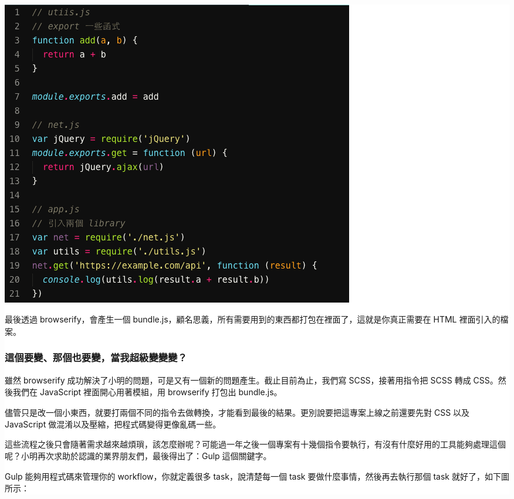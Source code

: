 ![](/img/frontend-engineer-guide-297821512f4e/1__7bw7Wu69vCU2KJ39CLUecg.png)

最後透過 browserify，會產生一個 bundle.js，顧名思義，所有需要用到的東西都打包在裡面了，這就是你真正需要在 HTML 裡面引入的檔案。

### 這個要變、那個也要變，當我超級變變變？

雖然 browserify 成功解決了小明的問題，可是又有一個新的問題產生。截止目前為止，我們寫 SCSS，接著用指令把 SCSS 轉成 CSS。然後我們在 JavaScript 裡面開心用著模組，用 browserify 打包出 bundle.js。

儘管只是改一個小東西，就要打兩個不同的指令去做轉換，才能看到最後的結果。更別說要把這專案上線之前還要先對 CSS 以及 JavaScript 做混淆以及壓縮，把程式碼變得更像亂碼一些。

這些流程之後只會隨著需求越來越煩瑣，該怎麼辦呢？可能過一年之後一個專案有十幾個指令要執行，有沒有什麼好用的工具能夠處理這個呢？小明再次求助於認識的業界朋友們，最後得出了：Gulp 這個關鍵字。

Gulp 能夠用程式碼來管理你的 workflow，你就定義很多 task，說清楚每一個 task 要做什麼事情，然後再去執行那個 task 就好了，如下圖所示：
